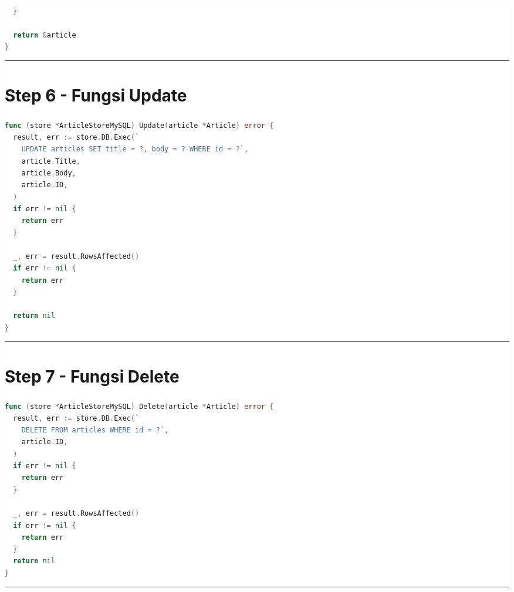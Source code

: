 ```go
  }

  return &article
}
```

---

# Step 6 - Fungsi Update

```go
func (store *ArticleStoreMySQL) Update(article *Article) error {
  result, err := store.DB.Exec(`
    UPDATE articles SET title = ?, body = ? WHERE id = ?`,
    article.Title,
    article.Body,
    article.ID,
  )
  if err != nil {
    return err
  }

  _, err = result.RowsAffected()
  if err != nil {
    return err
  }

  return nil
}
```

---

# Step 7 - Fungsi Delete

```go
func (store *ArticleStoreMySQL) Delete(article *Article) error {
  result, err := store.DB.Exec(`
    DELETE FROM articles WHERE id = ?`,
    article.ID,
  )
  if err != nil {
    return err
  }

  _, err = result.RowsAffected()
  if err != nil {
    return err
  }
  return nil
}
```

---